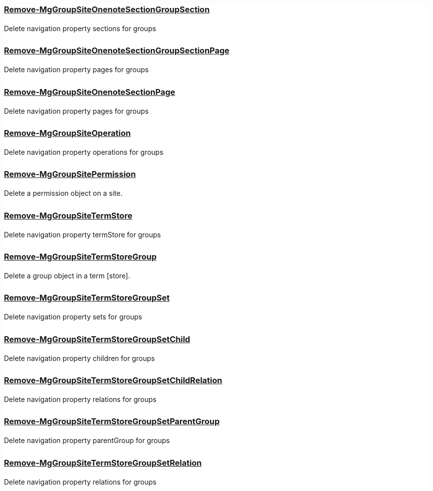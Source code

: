 ### [Remove-MgGroupSiteOnenoteSectionGroupSection](Remove-MgGroupSiteOnenoteSectionGroupSection.md)
Delete navigation property sections for groups

### [Remove-MgGroupSiteOnenoteSectionGroupSectionPage](Remove-MgGroupSiteOnenoteSectionGroupSectionPage.md)
Delete navigation property pages for groups

### [Remove-MgGroupSiteOnenoteSectionPage](Remove-MgGroupSiteOnenoteSectionPage.md)
Delete navigation property pages for groups

### [Remove-MgGroupSiteOperation](Remove-MgGroupSiteOperation.md)
Delete navigation property operations for groups

### [Remove-MgGroupSitePermission](Remove-MgGroupSitePermission.md)
Delete a permission object on a site.

### [Remove-MgGroupSiteTermStore](Remove-MgGroupSiteTermStore.md)
Delete navigation property termStore for groups

### [Remove-MgGroupSiteTermStoreGroup](Remove-MgGroupSiteTermStoreGroup.md)
Delete a group object in a term [store].

### [Remove-MgGroupSiteTermStoreGroupSet](Remove-MgGroupSiteTermStoreGroupSet.md)
Delete navigation property sets for groups

### [Remove-MgGroupSiteTermStoreGroupSetChild](Remove-MgGroupSiteTermStoreGroupSetChild.md)
Delete navigation property children for groups

### [Remove-MgGroupSiteTermStoreGroupSetChildRelation](Remove-MgGroupSiteTermStoreGroupSetChildRelation.md)
Delete navigation property relations for groups

### [Remove-MgGroupSiteTermStoreGroupSetParentGroup](Remove-MgGroupSiteTermStoreGroupSetParentGroup.md)
Delete navigation property parentGroup for groups

### [Remove-MgGroupSiteTermStoreGroupSetRelation](Remove-MgGroupSiteTermStoreGroupSetRelation.md)
Delete navigation property relations for groups
